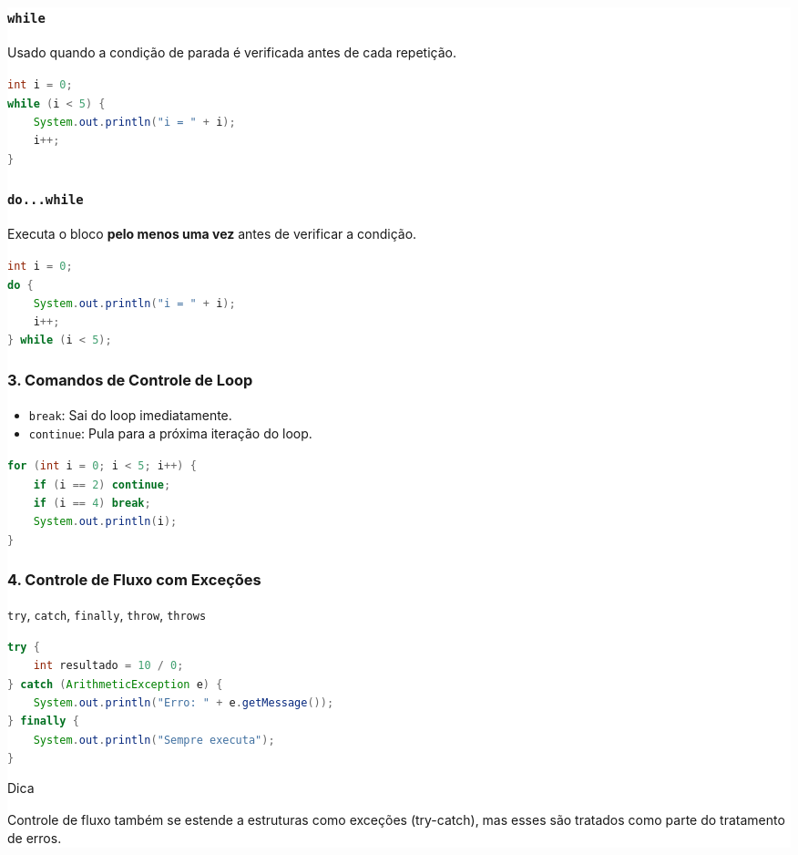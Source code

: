 ### `while`

Usado quando a condição de parada é verificada antes de cada repetição.

```java
int i = 0;
while (i < 5) {
    System.out.println("i = " + i);
    i++;
}
```

### `do...while`

Executa o bloco **pelo menos uma vez** antes de verificar a condição.

```java
int i = 0;
do {
    System.out.println("i = " + i);
    i++;
} while (i < 5);
```

### 3. **Comandos de Controle de Loop**

- `break`: Sai do loop imediatamente.
- `continue`: Pula para a próxima iteração do loop.

```java
for (int i = 0; i < 5; i++) {
    if (i == 2) continue;
    if (i == 4) break;
    System.out.println(i);
}
```

### **4. Controle de Fluxo com Exceções**

`try`, `catch`, `finally`, `throw`, `throws`

```java
try {
    int resultado = 10 / 0;
} catch (ArithmeticException e) {
    System.out.println("Erro: " + e.getMessage());
} finally {
    System.out.println("Sempre executa");
}
```

Dica

Controle de fluxo também se estende a estruturas como exceções (try-catch), mas esses são tratados como parte do tratamento de erros.
